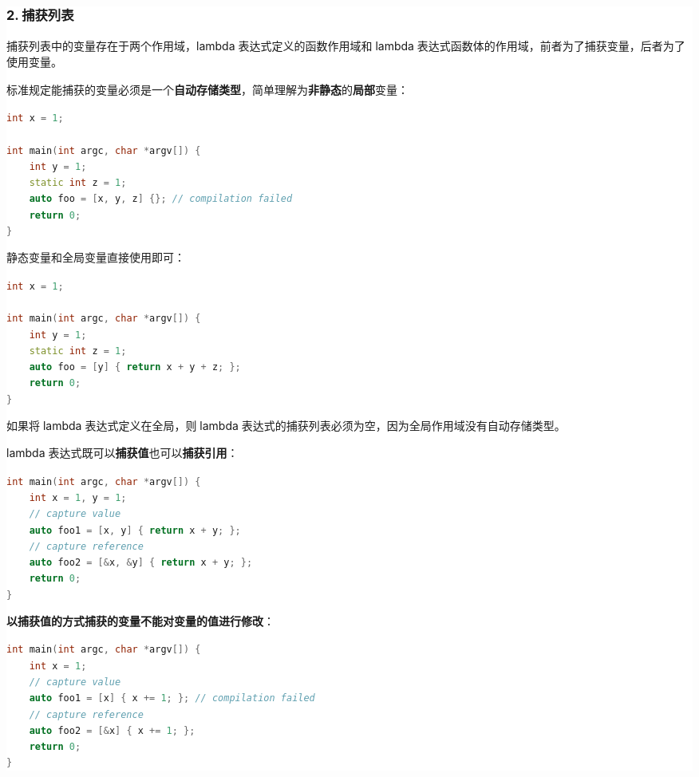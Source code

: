 ### 2. 捕获列表

捕获列表中的变量存在于两个作用域，lambda 表达式定义的函数作用域和 lambda 表达式函数体的作用域，前者为了捕获变量，后者为了使用变量。

标准规定能捕获的变量必须是一个**自动存储类型**，简单理解为**非静态**的**局部**变量：

```cpp
int x = 1;

int main(int argc, char *argv[]) {
    int y = 1;
    static int z = 1;
    auto foo = [x, y, z] {}; // compilation failed
    return 0;
}
```

静态变量和全局变量直接使用即可：

```cpp
int x = 1;

int main(int argc, char *argv[]) {
    int y = 1;
    static int z = 1;
    auto foo = [y] { return x + y + z; };
    return 0;
}
```

如果将 lambda 表达式定义在全局，则 lambda 表达式的捕获列表必须为空，因为全局作用域没有自动存储类型。

lambda 表达式既可以**捕获值**也可以**捕获引用**：

```cpp
int main(int argc, char *argv[]) {
    int x = 1, y = 1;
    // capture value
    auto foo1 = [x, y] { return x + y; };
    // capture reference
    auto foo2 = [&x, &y] { return x + y; };
    return 0;
}
```

**以捕获值的方式捕获的变量不能对变量的值进行修改**：

```cpp
int main(int argc, char *argv[]) {
    int x = 1;
    // capture value
    auto foo1 = [x] { x += 1; }; // compilation failed
    // capture reference
    auto foo2 = [&x] { x += 1; };
    return 0;
}
```
